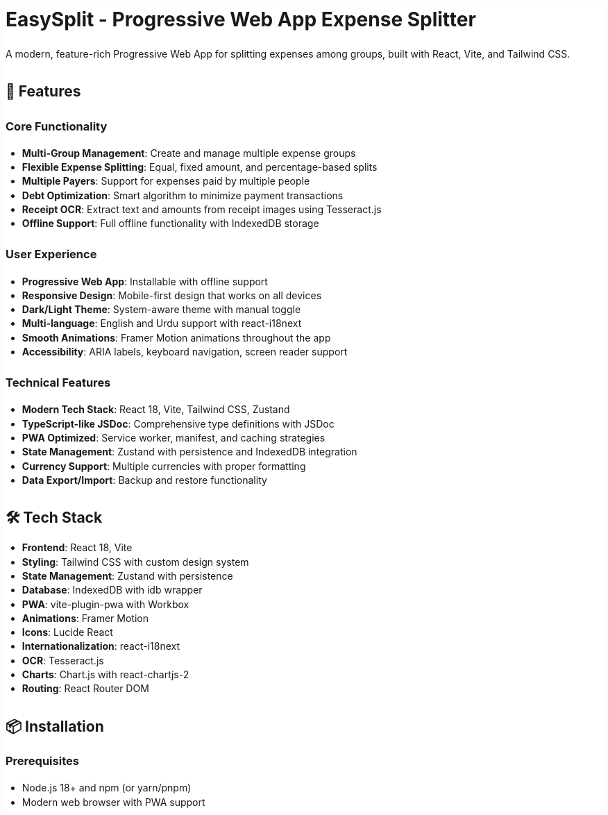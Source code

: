 # EasySplit - Progressive Web App Expense Splitter

A modern, feature-rich Progressive Web App for splitting expenses among groups, built with React, Vite, and Tailwind CSS.

## 🚀 Features

### Core Functionality
- **Multi-Group Management**: Create and manage multiple expense groups
- **Flexible Expense Splitting**: Equal, fixed amount, and percentage-based splits
- **Multiple Payers**: Support for expenses paid by multiple people
- **Debt Optimization**: Smart algorithm to minimize payment transactions
- **Receipt OCR**: Extract text and amounts from receipt images using Tesseract.js
- **Offline Support**: Full offline functionality with IndexedDB storage

### User Experience
- **Progressive Web App**: Installable with offline support
- **Responsive Design**: Mobile-first design that works on all devices
- **Dark/Light Theme**: System-aware theme with manual toggle
- **Multi-language**: English and Urdu support with react-i18next
- **Smooth Animations**: Framer Motion animations throughout the app
- **Accessibility**: ARIA labels, keyboard navigation, screen reader support

### Technical Features
- **Modern Tech Stack**: React 18, Vite, Tailwind CSS, Zustand
- **TypeScript-like JSDoc**: Comprehensive type definitions with JSDoc
- **PWA Optimized**: Service worker, manifest, and caching strategies
- **State Management**: Zustand with persistence and IndexedDB integration
- **Currency Support**: Multiple currencies with proper formatting
- **Data Export/Import**: Backup and restore functionality

## 🛠️ Tech Stack

- **Frontend**: React 18, Vite
- **Styling**: Tailwind CSS with custom design system
- **State Management**: Zustand with persistence
- **Database**: IndexedDB with idb wrapper
- **PWA**: vite-plugin-pwa with Workbox
- **Animations**: Framer Motion
- **Icons**: Lucide React
- **Internationalization**: react-i18next
- **OCR**: Tesseract.js
- **Charts**: Chart.js with react-chartjs-2
- **Routing**: React Router DOM

## 📦 Installation

### Prerequisites
- Node.js 18+ and npm (or yarn/pnpm)
- Modern web browser with PWA support
